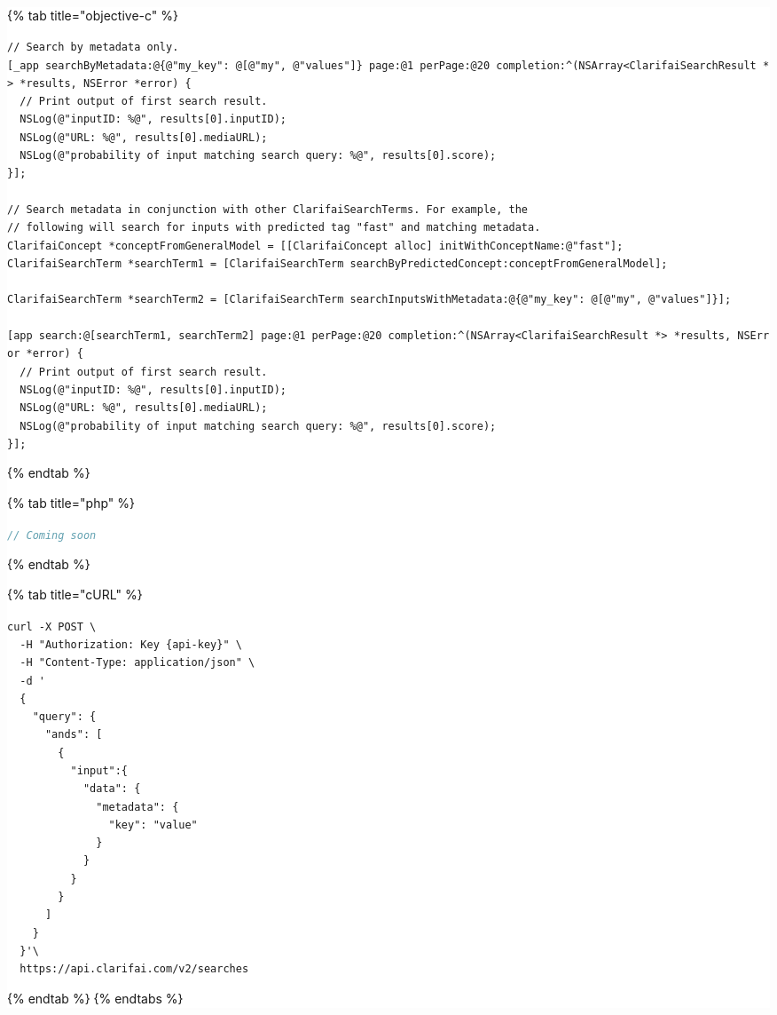 {% tab title="objective-c" %}
```text
// Search by metadata only.
[_app searchByMetadata:@{@"my_key": @[@"my", @"values"]} page:@1 perPage:@20 completion:^(NSArray<ClarifaiSearchResult *> *results, NSError *error) {
  // Print output of first search result.
  NSLog(@"inputID: %@", results[0].inputID);
  NSLog(@"URL: %@", results[0].mediaURL);
  NSLog(@"probability of input matching search query: %@", results[0].score);
}];

// Search metadata in conjunction with other ClarifaiSearchTerms. For example, the
// following will search for inputs with predicted tag "fast" and matching metadata.
ClarifaiConcept *conceptFromGeneralModel = [[ClarifaiConcept alloc] initWithConceptName:@"fast"];
ClarifaiSearchTerm *searchTerm1 = [ClarifaiSearchTerm searchByPredictedConcept:conceptFromGeneralModel];

ClarifaiSearchTerm *searchTerm2 = [ClarifaiSearchTerm searchInputsWithMetadata:@{@"my_key": @[@"my", @"values"]}];

[app search:@[searchTerm1, searchTerm2] page:@1 perPage:@20 completion:^(NSArray<ClarifaiSearchResult *> *results, NSError *error) {
  // Print output of first search result.
  NSLog(@"inputID: %@", results[0].inputID);
  NSLog(@"URL: %@", results[0].mediaURL);
  NSLog(@"probability of input matching search query: %@", results[0].score);
}];
```
{% endtab %}

{% tab title="php" %}
```php
// Coming soon
```
{% endtab %}

{% tab title="cURL" %}
```text
curl -X POST \
  -H "Authorization: Key {api-key}" \
  -H "Content-Type: application/json" \
  -d '
  {
    "query": {
      "ands": [
        {
          "input":{
            "data": {
              "metadata": {
                "key": "value"
              }
            }
          }
        }
      ]
    }
  }'\
  https://api.clarifai.com/v2/searches
```
{% endtab %}
{% endtabs %}
